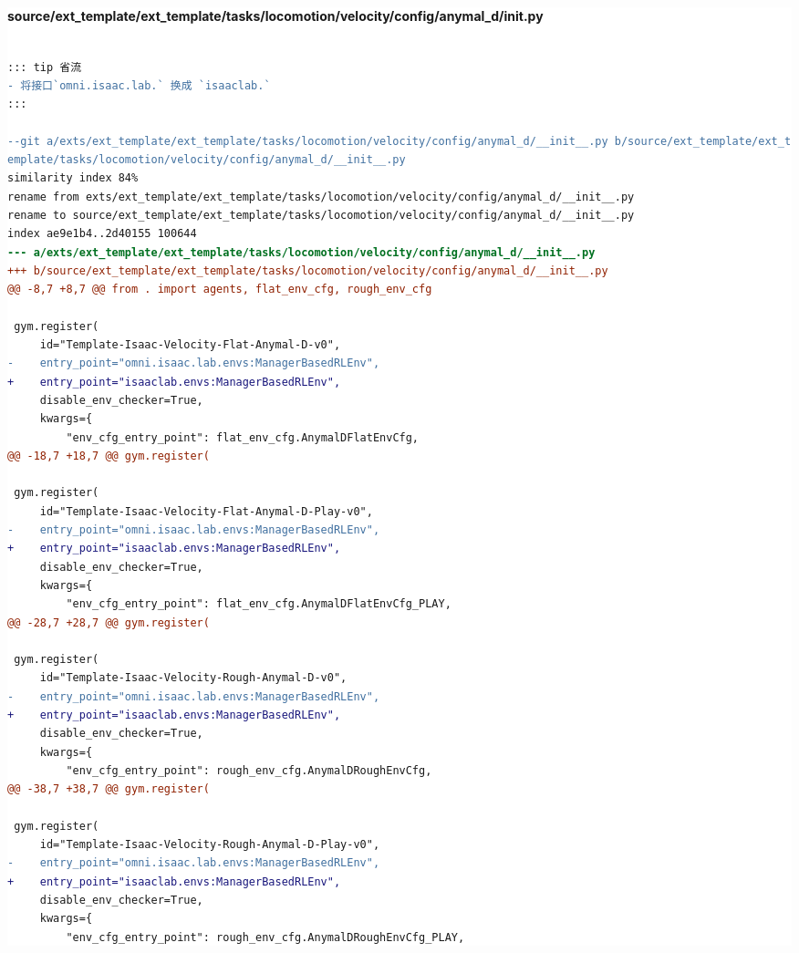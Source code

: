 **source/ext_template/ext_template/tasks/locomotion/velocity/config/anymal_d/__init__.py**

```diff 

::: tip 省流
- 将接口`omni.isaac.lab.` 换成 `isaaclab.`
:::

--git a/exts/ext_template/ext_template/tasks/locomotion/velocity/config/anymal_d/__init__.py b/source/ext_template/ext_template/tasks/locomotion/velocity/config/anymal_d/__init__.py
similarity index 84%
rename from exts/ext_template/ext_template/tasks/locomotion/velocity/config/anymal_d/__init__.py
rename to source/ext_template/ext_template/tasks/locomotion/velocity/config/anymal_d/__init__.py
index ae9e1b4..2d40155 100644
--- a/exts/ext_template/ext_template/tasks/locomotion/velocity/config/anymal_d/__init__.py
+++ b/source/ext_template/ext_template/tasks/locomotion/velocity/config/anymal_d/__init__.py
@@ -8,7 +8,7 @@ from . import agents, flat_env_cfg, rough_env_cfg
 
 gym.register(
     id="Template-Isaac-Velocity-Flat-Anymal-D-v0",
-    entry_point="omni.isaac.lab.envs:ManagerBasedRLEnv",
+    entry_point="isaaclab.envs:ManagerBasedRLEnv",
     disable_env_checker=True,
     kwargs={
         "env_cfg_entry_point": flat_env_cfg.AnymalDFlatEnvCfg,
@@ -18,7 +18,7 @@ gym.register(
 
 gym.register(
     id="Template-Isaac-Velocity-Flat-Anymal-D-Play-v0",
-    entry_point="omni.isaac.lab.envs:ManagerBasedRLEnv",
+    entry_point="isaaclab.envs:ManagerBasedRLEnv",
     disable_env_checker=True,
     kwargs={
         "env_cfg_entry_point": flat_env_cfg.AnymalDFlatEnvCfg_PLAY,
@@ -28,7 +28,7 @@ gym.register(
 
 gym.register(
     id="Template-Isaac-Velocity-Rough-Anymal-D-v0",
-    entry_point="omni.isaac.lab.envs:ManagerBasedRLEnv",
+    entry_point="isaaclab.envs:ManagerBasedRLEnv",
     disable_env_checker=True,
     kwargs={
         "env_cfg_entry_point": rough_env_cfg.AnymalDRoughEnvCfg,
@@ -38,7 +38,7 @@ gym.register(
 
 gym.register(
     id="Template-Isaac-Velocity-Rough-Anymal-D-Play-v0",
-    entry_point="omni.isaac.lab.envs:ManagerBasedRLEnv",
+    entry_point="isaaclab.envs:ManagerBasedRLEnv",
     disable_env_checker=True,
     kwargs={
         "env_cfg_entry_point": rough_env_cfg.AnymalDRoughEnvCfg_PLAY,
```
